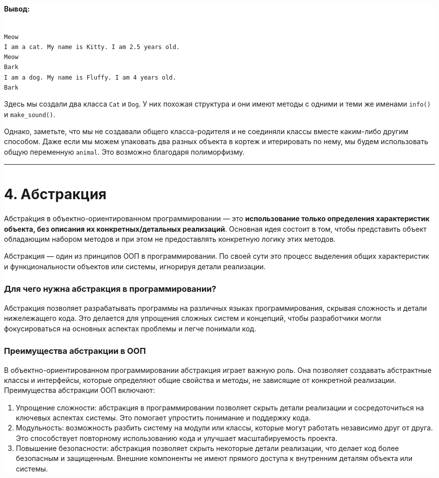 **Вывод:**

```

Meow
I am a cat. My name is Kitty. I am 2.5 years old.
Meow
Bark
I am a dog. My name is Fluffy. I am 4 years old.
Bark

```

Здесь мы создали два класса `Cat` и `Dog`. У них похожая структура и они имеют методы с одними и теми же именами `info()` и `make_sound()`.

Однако, заметьте, что мы не создавали общего класса-родителя и не соединяли классы вместе каким-либо другим способом. Даже если мы можем упаковать два разных объекта в кортеж и итерировать по нему, мы будем использовать общую переменную `animal`. Это возможно благодаря полиморфизму.

---
# 4. Абстракция

Абстра́кция в объектно-ориентированном программировании — это **использование только определения характеристик объекта, без описания их конкретных/детальных реализаций**. Основная идея состоит в том, чтобы представить объект обладающим набором методов и при этом не предоставлять конкретную логику этих методов.

Абстракция — один из принципов ООП в программировании. По своей сути это процесс выделения общих характеристик и функциональности объектов или системы, игнорируя детали реализации.

### Для чего нужна абстракция в программировании?

Абстракция позволяет разрабатывать программы на различных языках программирования, скрывая сложность и детали нижележащего кода. Это делается для упрощения сложных систем и концепций, чтобы разработчики могли фокусироваться на основных аспектах проблемы и легче понимали код.

### Преимущества абстракции в ООП

В объектно-ориентированном программировании абстракция играет важную роль. Она позволяет создавать абстрактные классы и интерфейсы, которые определяют общие свойства и методы, не зависящие от конкретной реализации. Преимущества абстракции ООП включают:

1. Упрощение сложности: абстракция в программировании позволяет скрыть детали реализации и сосредоточиться на ключевых аспектах системы. Это помогает упростить понимание и поддержку кода.
2. Модульность: возможность разбить систему на модули или классы, которые могут работать независимо друг от друга. Это способствует повторному использованию кода и улучшает масштабируемость проекта.
3. Повышение безопасности: абстракция позволяет скрыть некоторые детали реализации, что делает код более безопасным и защищенным. Внешние компоненты не имеют прямого доступа к внутренним деталям объекта или системы.


